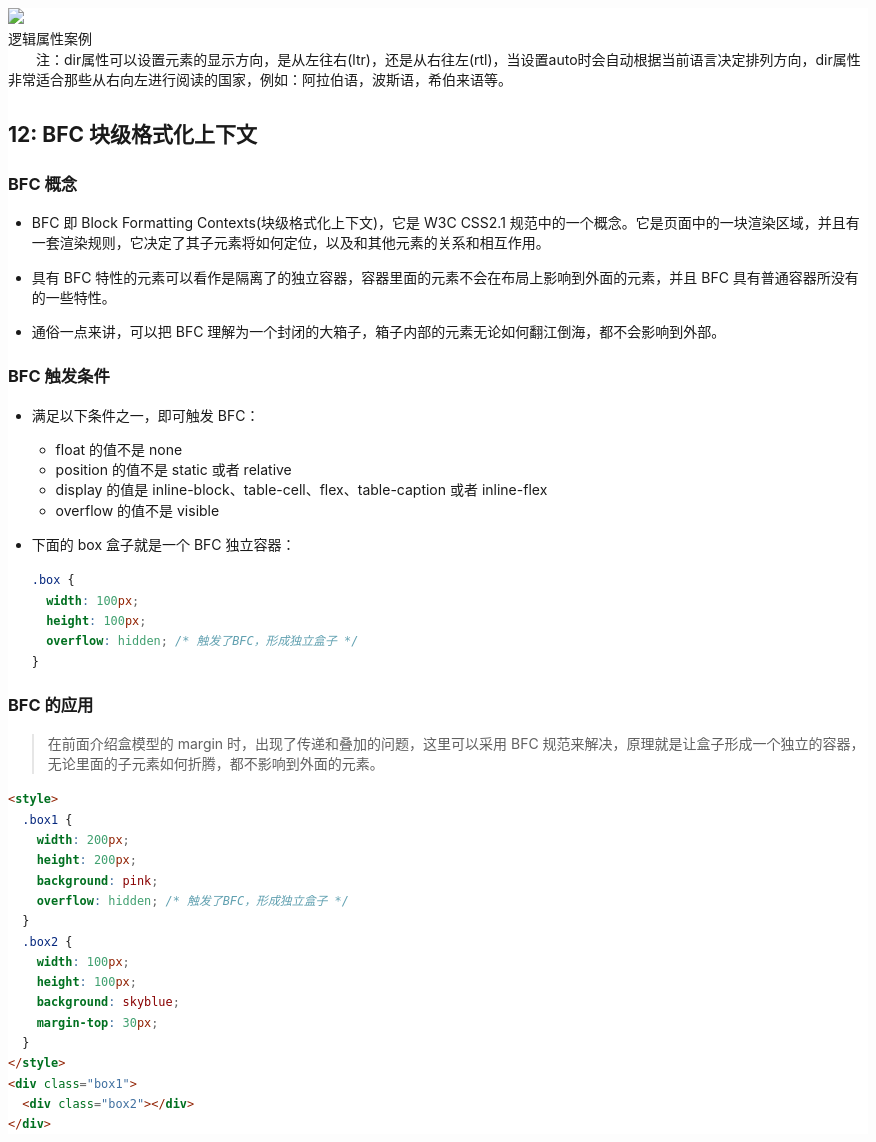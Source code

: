 <div>
	<img src="https://p1-juejin.byteimg.com/tos-cn-i-k3u1fbpfcp/897f4072e48343b5bc9b47dddcac4ba1~tplv-k3u1fbpfcp-watermark.image?" />
    <div>逻辑属性案例</div>
</div>
&emsp;&emsp;注：dir属性可以设置元素的显示方向，是从左往右(ltr)，还是从右往左(rtl)，当设置auto时会自动根据当前语言决定排列方向，dir属性非常适合那些从右向左进行阅读的国家，例如：阿拉伯语，波斯语，希伯来语等。

## 12: BFC 块级格式化上下文

### BFC 概念

- BFC 即 Block Formatting Contexts(块级格式化上下文)，它是 W3C CSS2.1 规范中的一个概念。它是页面中的一块渲染区域，并且有一套渲染规则，它决定了其子元素将如何定位，以及和其他元素的关系和相互作用。

- 具有 BFC 特性的元素可以看作是隔离了的独立容器，容器里面的元素不会在布局上影响到外面的元素，并且 BFC 具有普通容器所没有的一些特性。

- 通俗一点来讲，可以把 BFC 理解为一个封闭的大箱子，箱子内部的元素无论如何翻江倒海，都不会影响到外部。

### BFC 触发条件

- 满足以下条件之一，即可触发 BFC：

  - float 的值不是 none
  - position 的值不是 static 或者 relative
  - display 的值是 inline-block、table-cell、flex、table-caption 或者 inline-flex
  - overflow 的值不是 visible

- 下面的 box 盒子就是一个 BFC 独立容器：
  ```css
  .box {
    width: 100px;
    height: 100px;
    overflow: hidden; /* 触发了BFC，形成独立盒子 */
  }
  ```

### BFC 的应用

> 在前面介绍盒模型的 margin 时，出现了传递和叠加的问题，这里可以采用 BFC 规范来解决，原理就是让盒子形成一个独立的容器，无论里面的子元素如何折腾，都不影响到外面的元素。

```html
<style>
  .box1 {
    width: 200px;
    height: 200px;
    background: pink;
    overflow: hidden; /* 触发了BFC，形成独立盒子 */
  }
  .box2 {
    width: 100px;
    height: 100px;
    background: skyblue;
    margin-top: 30px;
  }
</style>
<div class="box1">
  <div class="box2"></div>
</div>
```

